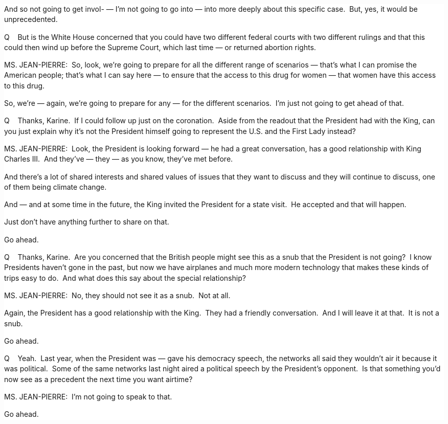 And so not going to get invol- — I’m not going to go into — into more
deeply about this specific case.  But, yes, it would be unprecedented.

Q    But is the White House concerned that you could have two different
federal courts with two different rulings and that this could then wind
up before the Supreme Court, which last time — or returned abortion
rights. 

MS. JEAN-PIERRE:  So, look, we’re going to prepare for all the different
range of scenarios — that’s what I can promise the American people;
that’s what I can say here — to ensure that the access to this drug for
women — that women have this access to this drug. 

So, we’re — again, we’re going to prepare for any — for the different
scenarios.  I’m just not going to get ahead of that.

Q    Thanks, Karine.  If I could follow up just on the coronation. 
Aside from the readout that the President had with the King, can you
just explain why it’s not the President himself going to represent the
U.S. and the First Lady instead?

MS. JEAN-PIERRE:  Look, the President is looking forward — he had a
great conversation, has a good relationship with King Charles III.  And
they’ve — they — as you know, they’ve met before. 

And there’s a lot of shared interests and shared values of issues that
they want to discuss and they will continue to discuss, one of them
being climate change. 

And — and at some time in the future, the King invited the President for
a state visit.  He accepted and that will happen. 

Just don’t have anything further to share on that. 

Go ahead. 

Q    Thanks, Karine.  Are you concerned that the British people might
see this as a snub that the President is not going?  I know Presidents
haven’t gone in the past, but now we have airplanes and much more modern
technology that makes these kinds of trips easy to do.  And what does
this say about the special relationship?

MS. JEAN-PIERRE:  No, they should not see it as a snub.  Not at all. 

Again, the President has a good relationship with the King.  They had a
friendly conversation.  And I will leave it at that.  It is not a snub.

Go ahead.

Q    Yeah.  Last year, when the President was — gave his democracy
speech, the networks all said they wouldn’t air it because it was
political.  Some of the same networks last night aired a political
speech by the President’s opponent.  Is that something you’d now see as
a precedent the next time you want airtime?

MS. JEAN-PIERRE:  I’m not going to speak to that.

Go ahead. 
